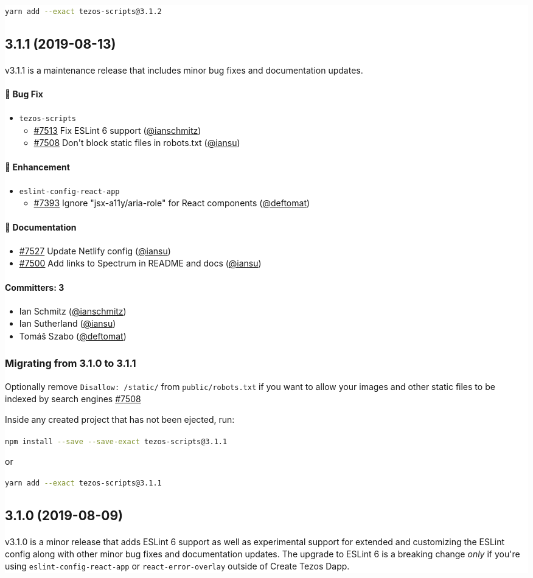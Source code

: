 ```sh
yarn add --exact tezos-scripts@3.1.2
```

## 3.1.1 (2019-08-13)

v3.1.1 is a maintenance release that includes minor bug fixes and documentation updates.

#### :bug: Bug Fix

- `tezos-scripts`
  - [#7513](https://github.com/waylad/create-tezos-dapp/pull/7513) Fix ESLint 6 support ([@ianschmitz](https://github.com/ianschmitz))
  - [#7508](https://github.com/waylad/create-tezos-dapp/pull/7508) Don't block static files in robots.txt ([@iansu](https://github.com/iansu))

#### :nail_care: Enhancement

- `eslint-config-react-app`
  - [#7393](https://github.com/waylad/create-tezos-dapp/pull/7393) Ignore "jsx-a11y/aria-role" for React components ([@deftomat](https://github.com/deftomat))

#### :memo: Documentation

- [#7527](https://github.com/waylad/create-tezos-dapp/pull/7527) Update Netlify config ([@iansu](https://github.com/iansu))
- [#7500](https://github.com/waylad/create-tezos-dapp/pull/7500) Add links to Spectrum in README and docs ([@iansu](https://github.com/iansu))

#### Committers: 3

- Ian Schmitz ([@ianschmitz](https://github.com/ianschmitz))
- Ian Sutherland ([@iansu](https://github.com/iansu))
- Tomáš Szabo ([@deftomat](https://github.com/deftomat))

### Migrating from 3.1.0 to 3.1.1

Optionally remove `Disallow: /static/` from `public/robots.txt` if you want to allow your images and other static files to be indexed by search engines [#7508](https://github.com/waylad/create-tezos-dapp/pull/7508)

Inside any created project that has not been ejected, run:

```sh
npm install --save --save-exact tezos-scripts@3.1.1
```

or

```sh
yarn add --exact tezos-scripts@3.1.1
```

## 3.1.0 (2019-08-09)

v3.1.0 is a minor release that adds ESLint 6 support as well as experimental support for extended and customizing the ESLint config along with other minor bug fixes and documentation updates. The upgrade to ESLint 6 is a breaking change _only_ if you're using `eslint-config-react-app` or `react-error-overlay` outside of Create Tezos Dapp.
